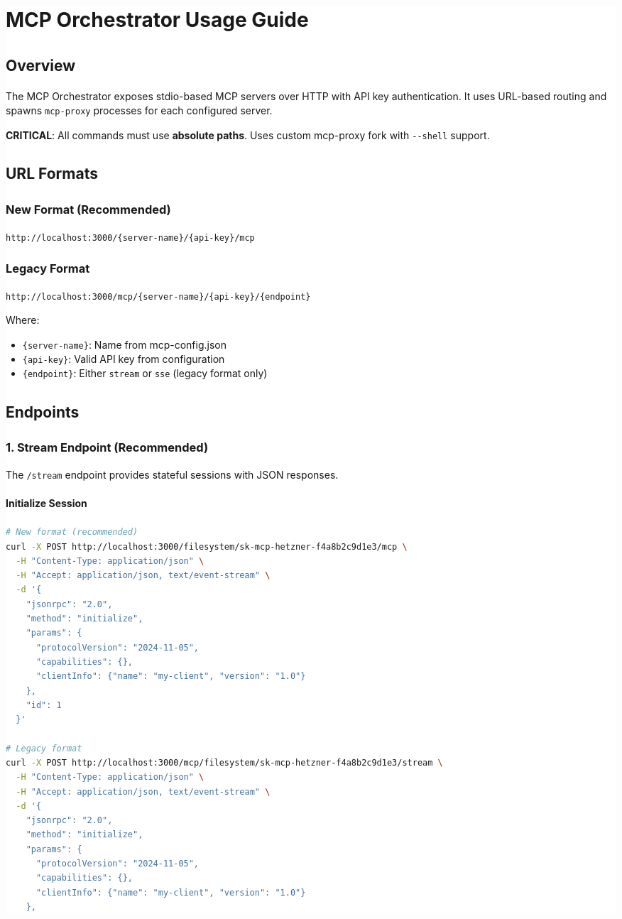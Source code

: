 # MCP Orchestrator Usage Guide

## Overview

The MCP Orchestrator exposes stdio-based MCP servers over HTTP with API key authentication. It uses URL-based routing and spawns `mcp-proxy` processes for each configured server.

**CRITICAL**: All commands must use **absolute paths**. Uses custom mcp-proxy fork with `--shell` support.

## URL Formats

### New Format (Recommended)
```
http://localhost:3000/{server-name}/{api-key}/mcp
```

### Legacy Format  
```
http://localhost:3000/mcp/{server-name}/{api-key}/{endpoint}
```

Where:
- `{server-name}`: Name from mcp-config.json
- `{api-key}`: Valid API key from configuration
- `{endpoint}`: Either `stream` or `sse` (legacy format only)

## Endpoints

### 1. Stream Endpoint (Recommended)

The `/stream` endpoint provides stateful sessions with JSON responses.

#### Initialize Session

```bash
# New format (recommended)
curl -X POST http://localhost:3000/filesystem/sk-mcp-hetzner-f4a8b2c9d1e3/mcp \
  -H "Content-Type: application/json" \
  -H "Accept: application/json, text/event-stream" \
  -d '{
    "jsonrpc": "2.0",
    "method": "initialize",
    "params": {
      "protocolVersion": "2024-11-05",
      "capabilities": {},
      "clientInfo": {"name": "my-client", "version": "1.0"}
    },
    "id": 1
  }'

# Legacy format
curl -X POST http://localhost:3000/mcp/filesystem/sk-mcp-hetzner-f4a8b2c9d1e3/stream \
  -H "Content-Type: application/json" \
  -H "Accept: application/json, text/event-stream" \
  -d '{
    "jsonrpc": "2.0",
    "method": "initialize",
    "params": {
      "protocolVersion": "2024-11-05",
      "capabilities": {},
      "clientInfo": {"name": "my-client", "version": "1.0"}
    },
```